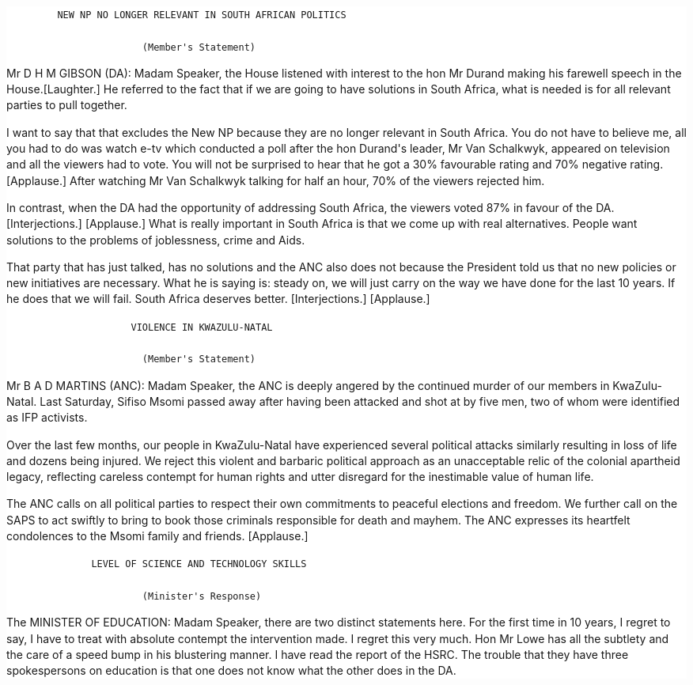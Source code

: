              NEW NP NO LONGER RELEVANT IN SOUTH AFRICAN POLITICS

                            (Member's Statement)

Mr D H M GIBSON (DA): Madam Speaker, the House  listened  with  interest  to
the hon Mr Durand making his farewell speech  in  the  House.[Laughter.]  He
referred to the fact that if  we  are  going  to  have  solutions  in  South
Africa, what is needed is for all relevant parties to pull together.

I want to say that that excludes the New  NP  because  they  are  no  longer
relevant in South Africa. You do not have to believe me, all you had  to  do
was watch e-tv which conducted a poll after the hon Durand's leader, Mr  Van
Schalkwyk, appeared on television and all the viewers had to vote. You  will
not be surprised to hear that  he  got  a  30%  favourable  rating  and  70%
negative rating. [Applause.] After watching Mr  Van  Schalkwyk  talking  for
half an hour, 70% of the viewers rejected him.

In contrast, when the DA had the opportunity  of  addressing  South  Africa,
the viewers voted 87% in favour  of  the  DA.  [Interjections.]  [Applause.]
What is really important in South Africa  is  that  we  come  up  with  real
alternatives. People want solutions to the problems  of  joblessness,  crime
and Aids.

That party that has just talked, has no solutions and the ANC also does  not
because the President told us that no new policies or  new  initiatives  are
necessary. What he is saying is: steady on, we will just carry  on  the  way
we have done for the last 10 years. If he does  that  we  will  fail.  South
Africa deserves better. [Interjections.] [Applause.]

                          VIOLENCE IN KWAZULU-NATAL

                            (Member's Statement)
Mr B A D MARTINS (ANC): Madam Speaker, the ANC  is  deeply  angered  by  the
continued murder of our members  in  KwaZulu-Natal.  Last  Saturday,  Sifiso
Msomi passed away after having been attacked and shot at by  five  men,  two
of whom were identified as IFP activists.

Over the last few months,  our  people  in  KwaZulu-Natal  have  experienced
several political attacks similarly resulting in loss  of  life  and  dozens
being injured. We reject this violent and barbaric political approach as  an
unacceptable relic of the colonial  apartheid  legacy,  reflecting  careless
contempt for human rights and utter disregard for the inestimable  value  of
human life.

The ANC calls on all political parties to respect their own  commitments  to
peaceful elections and freedom. We further call on the SAPS to  act  swiftly
to bring to book those criminals responsible for death and mayhem.  The  ANC
expresses its  heartfelt  condolences  to  the  Msomi  family  and  friends.
[Applause.]

                   LEVEL OF SCIENCE AND TECHNOLOGY SKILLS

                            (Minister's Response)

The MINISTER OF EDUCATION: Madam Speaker, there are two distinct  statements
here. For the first time in 10 years, I regret to say, I have to treat  with
absolute contempt the intervention made. I regret this  very  much.  Hon  Mr
Lowe has all the subtlety and the care of a speed  bump  in  his  blustering
manner. I have read the report of the  HSRC.  The  trouble  that  they  have
three spokespersons on education is that one does not know  what  the  other
does in the DA.
